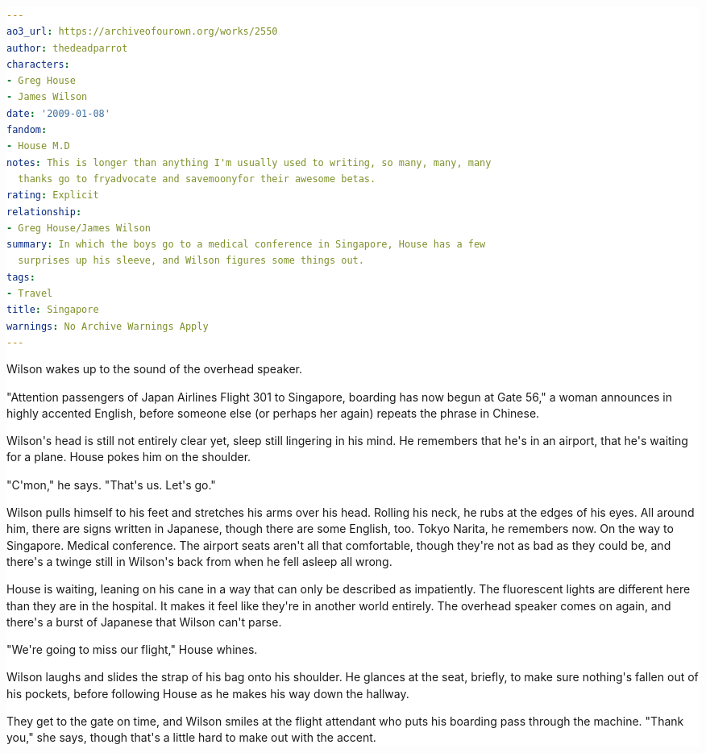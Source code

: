 ```yaml
---
ao3_url: https://archiveofourown.org/works/2550
author: thedeadparrot
characters:
- Greg House
- James Wilson
date: '2009-01-08'
fandom:
- House M.D
notes: This is longer than anything I'm usually used to writing, so many, many, many
  thanks go to fryadvocate and savemoonyfor their awesome betas.
rating: Explicit
relationship:
- Greg House/James Wilson
summary: In which the boys go to a medical conference in Singapore, House has a few
  surprises up his sleeve, and Wilson figures some things out.
tags:
- Travel
title: Singapore
warnings: No Archive Warnings Apply
---
```


Wilson wakes up to the sound of the overhead speaker.

"Attention passengers of Japan Airlines Flight 301 to Singapore, boarding has now begun at Gate 56," a woman announces in highly accented English, before someone else (or perhaps her again) repeats the phrase in Chinese.

Wilson's head is still not entirely clear yet, sleep still lingering in his mind. He remembers that he's in an airport, that he's waiting for a plane. House pokes him on the shoulder.

"C'mon," he says. "That's us. Let's go."

Wilson pulls himself to his feet and stretches his arms over his head. Rolling his neck, he rubs at the edges of his eyes. All around him, there are signs written in Japanese, though there are some English, too. Tokyo Narita, he remembers now. On the way to Singapore. Medical conference. The airport seats aren't all that comfortable, though they're not as bad as they could be, and there's a twinge still in Wilson's back from when he fell asleep all wrong.

House is waiting, leaning on his cane in a way that can only be described as impatiently. The fluorescent lights are different here than they are in the hospital. It makes it feel like they're in another world entirely. The overhead speaker comes on again, and there's a burst of Japanese that Wilson can't parse.

"We're going to miss our flight," House whines.

Wilson laughs and slides the strap of his bag onto his shoulder. He glances at the seat, briefly, to make sure nothing's fallen out of his pockets, before following House as he makes his way down the hallway.

They get to the gate on time, and Wilson smiles at the flight attendant who puts his boarding pass through the machine. "Thank you," she says, though that's a little hard to make out with the accent.
